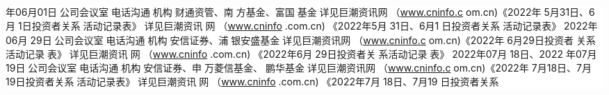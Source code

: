 年06月01日
公司会议室
电话沟通
机构
财通资管、南
方基金、富国
基金
详见巨潮资讯网
（www.cninfo.c
om.cn)《2022年
5月31日、6月
1日投资者关系
活动记录表》
详见巨潮资讯
网
（www.cninfo
.com.cn)
《2022年5月
31日、6月1
日投资者关系
活动记录表》
2022年06月
29日
公司会议室
电话沟通
机构
安信证券、浦
银安盛基金
详见巨潮资讯网
（www.cninfo.c
om.cn)《2022年
6月29日投资者
关系活动记录
表》
详见巨潮资讯
网
（www.cninfo
.com.cn)
《2022年6月
29日投资者关
系活动记录
表》
2022年07月
18日、2022
年07月19日
公司会议室
电话沟通
机构
安信证券、申
万菱信基金、
鹏华基金
详见巨潮资讯网
（www.cninfo.c
om.cn)《2022年
7月18日、7月
19日投资者关系
活动记录表》
详见巨潮资讯
网
（www.cninfo
.com.cn)
《2022年7月
18日、7月19
日投资者关系